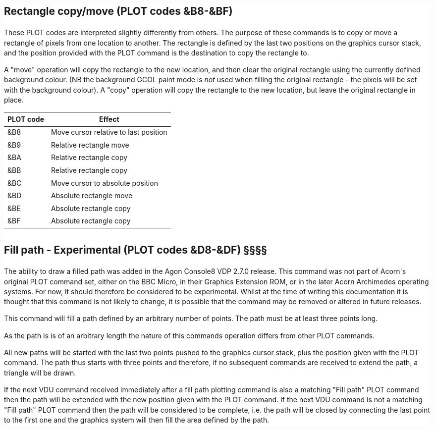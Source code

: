 
## Rectangle copy/move (PLOT codes &B8-&BF)

These PLOT codes are interpreted slightly differently from others.  The purpose of these commands is to copy or move a rectangle of pixels from one location to another.  The rectangle is defined by the last two positions on the graphics cursor stack, and the position provided with the PLOT command is the destination to copy the rectangle to.

A "move" operation will copy the rectangle to the new location, and then clear the original rectangle using the currently defined background colour.  (NB the background GCOL paint mode is _not_ used when filling the original rectangle - the pixels will be set with the background colour).  A "copy" operation will copy the rectangle to the new location, but leave the original rectangle in place.

| PLOT code | Effect |
| --------- | ------ |
| &B8 | Move cursor relative to last position |
| &B9 | Relative rectangle move |
| &BA | Relative rectangle copy |
| &BB | Relative rectangle copy |
| &BC | Move cursor to absolute position |
| &BD | Absolute rectangle move |
| &BE | Absolute rectangle copy |
| &BF | Absolute rectangle copy |


## Fill path - Experimental (PLOT codes &D8-&DF) §§§§

The ability to draw a filled path was added in the Agon Console8 VDP 2.7.0 release.  This command was not part of Acorn's original PLOT command set, either on the BBC Micro, in their Graphics Extension ROM, or in the later Acorn Archimedes operating systems.  For now, it should therefore be considered to be experimental.  Whilst at the time of writing this documentation it is thought that this command is not likely to change, it _is_ possible that the command may be removed or altered in future releases.

This command will fill a path defined by an arbitrary number of points.  The path must be at least three points long.

As the path is is of an arbitrary length the nature of this commands operation differs from other PLOT commands.

All new paths will be started with the last two points pushed to the graphics cursor stack, plus the position given with the PLOT command.  The path thus starts with three points and therefore, if no subsequent commands are received to extend the path, a triangle will be drawn.

If the next VDU command received immediately after a fill path plotting command is also a matching "Fill path" PLOT command then the path will be extended with the new position given with the PLOT command.  If the next VDU command is not a matching "Fill path" PLOT command then the path will be considered to be complete, i.e. the path will be closed by connecting the last point to the first one and the graphics system will then fill the area defined by the path.
